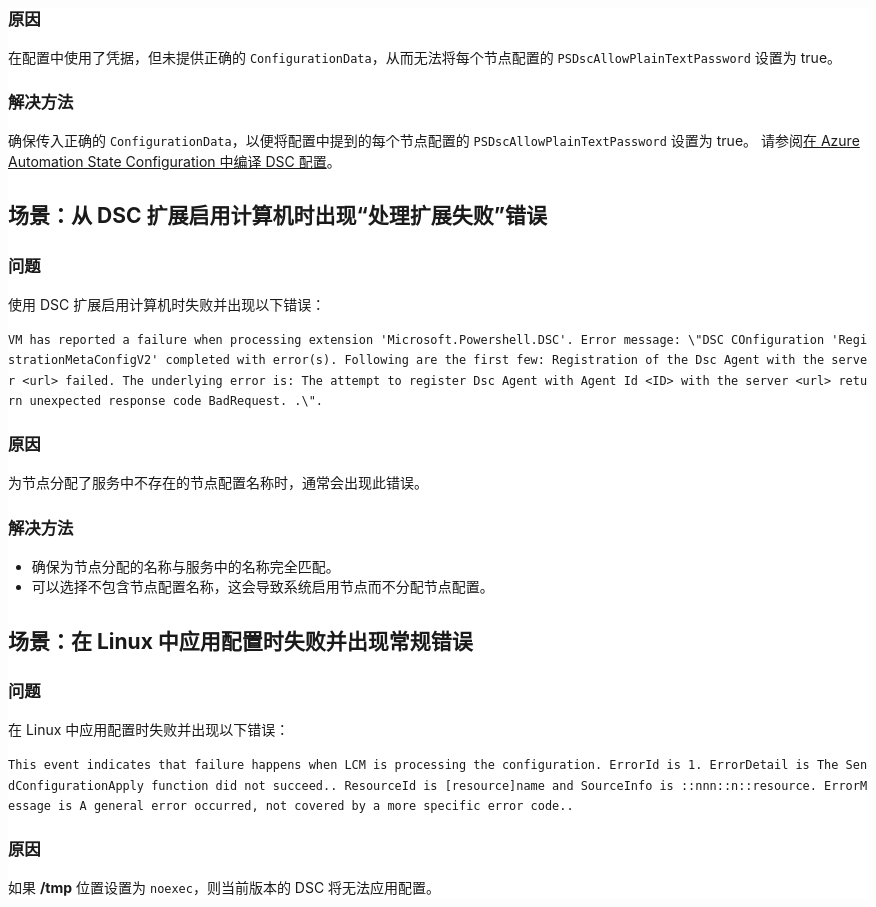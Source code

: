 ### <a name="cause"></a>原因

在配置中使用了凭据，但未提供正确的 `ConfigurationData`，从而无法将每个节点配置的 `PSDscAllowPlainTextPassword` 设置为 true。

### <a name="resolution"></a>解决方法

确保传入正确的 `ConfigurationData`，以便将配置中提到的每个节点配置的 `PSDscAllowPlainTextPassword` 设置为 true。 请参阅[在 Azure Automation State Configuration 中编译 DSC 配置](../automation-dsc-compile.md)。

## <a name="scenario-failure-processing-extension-error-when-enabling-a-machine-from-a-dsc-extension"></a><a name="failure-processing-extension"></a>场景：从 DSC 扩展启用计算机时出现“处理扩展失败”错误

### <a name="issue"></a>问题

使用 DSC 扩展启用计算机时失败并出现以下错误：

```error
VM has reported a failure when processing extension 'Microsoft.Powershell.DSC'. Error message: \"DSC COnfiguration 'RegistrationMetaConfigV2' completed with error(s). Following are the first few: Registration of the Dsc Agent with the server <url> failed. The underlying error is: The attempt to register Dsc Agent with Agent Id <ID> with the server <url> return unexpected response code BadRequest. .\".
```

### <a name="cause"></a>原因

为节点分配了服务中不存在的节点配置名称时，通常会出现此错误。

### <a name="resolution"></a>解决方法

* 确保为节点分配的名称与服务中的名称完全匹配。
* 可以选择不包含节点配置名称，这会导致系统启用节点而不分配节点配置。

## <a name="scenario-failure-with-a-general-error-when-applying-a-configuration-in-linux"></a><a name="failure-linux-temp-noexec"></a>场景：在 Linux 中应用配置时失败并出现常规错误

### <a name="issue"></a>问题

在 Linux 中应用配置时失败并出现以下错误：

```error
This event indicates that failure happens when LCM is processing the configuration. ErrorId is 1. ErrorDetail is The SendConfigurationApply function did not succeed.. ResourceId is [resource]name and SourceInfo is ::nnn::n::resource. ErrorMessage is A general error occurred, not covered by a more specific error code..
```

### <a name="cause"></a>原因

如果 **/tmp** 位置设置为 `noexec`，则当前版本的 DSC 将无法应用配置。
